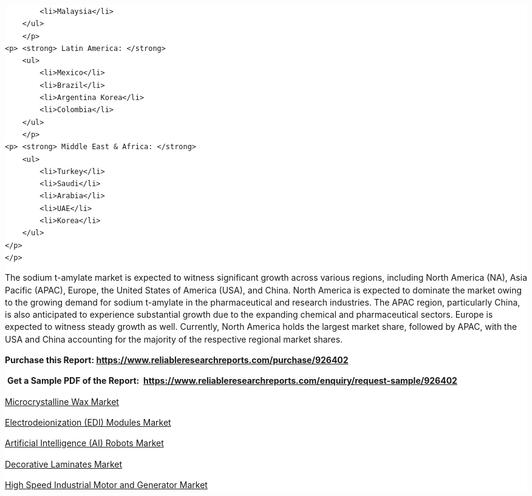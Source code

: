             <li>Malaysia</li>
        </ul>
        </p> 
    <p> <strong> Latin America: </strong>
        <ul>
            <li>Mexico</li>
            <li>Brazil</li>
            <li>Argentina Korea</li>
            <li>Colombia</li>
        </ul>
        </p> 
    <p> <strong> Middle East & Africa: </strong>
        <ul>
            <li>Turkey</li>
            <li>Saudi</li>
            <li>Arabia</li>
            <li>UAE</li>
            <li>Korea</li>
        </ul>
    </p>
    </p>
<p><p>The sodium t-amylate market is expected to witness significant growth across various regions, including North America (NA), Asia Pacific (APAC), Europe, the United States of America (USA), and China. North America is expected to dominate the market owing to the growing demand for sodium t-amylate in the pharmaceutical and research industries. The APAC region, particularly China, is also anticipated to experience substantial growth due to the expanding chemical and pharmaceutical sectors. Europe is expected to witness steady growth as well. Currently, North America holds the largest market share, followed by APAC, with the USA and China accounting for the majority of the respective regional market shares.</p></p>
<p><strong>Purchase this Report: <a href="https://www.reliableresearchreports.com/purchase/926402">https://www.reliableresearchreports.com/purchase/926402</a></strong></p>
<p>&nbsp;<strong>Get a Sample PDF of the Report:&nbsp;&nbsp;<a href="https://www.reliableresearchreports.com/enquiry/request-sample/926402">https://www.reliableresearchreports.com/enquiry/request-sample/926402</a></strong></p>
<p><strong></strong></p>
<p><p><a href="https://medium.com/@favor.case.flash/microcrystalline-wax-market-size-growth-forecast-2023-2030-1e8ae9817895">Microcrystalline Wax Market</a></p><p><a href="https://www.linkedin.com/pulse/electrodeionization-edi-modules-market-share-amp-new-trends-1xgje/">Electrodeionization (EDI) Modules Market</a></p><p><a href="https://www.linkedin.com/pulse/artificial-intelligence-ai-robots-market-research-report-provides-cxjze/">Artificial Intelligence (AI) Robots Market</a></p><p><a href="https://medium.com/@blow.allow.stir/decorative-laminates-market-size-growth-forecast-2023-2030-a2595a1076e4">Decorative Laminates Market</a></p><p><a href="https://github.com/gdfhhhj/Market-Research-Report-List-1/blob/main/high-speed-industrial-motor-and-generator-market.md">High Speed Industrial Motor and Generator Market</a></p></p>